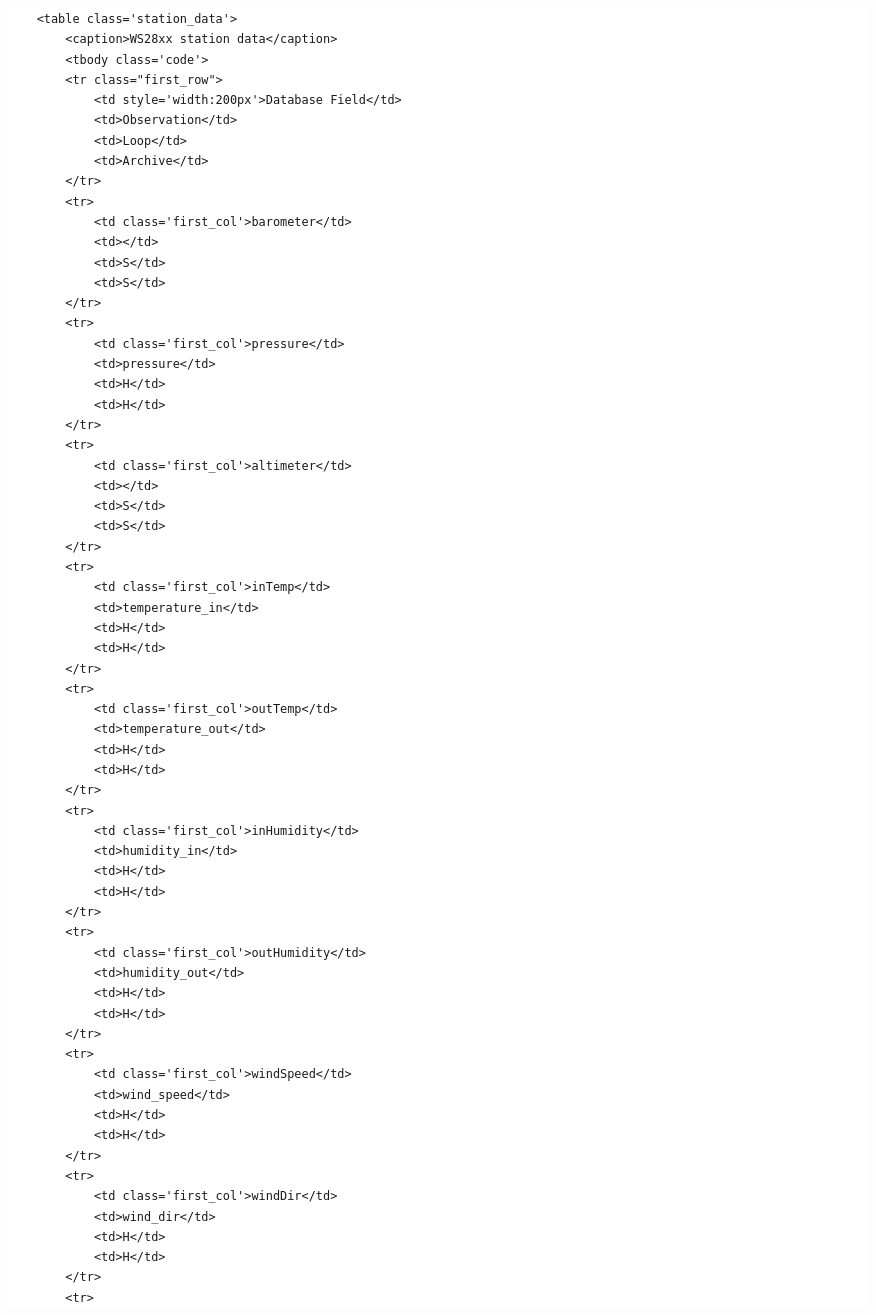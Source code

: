         <table class='station_data'>
            <caption>WS28xx station data</caption>
            <tbody class='code'>
            <tr class="first_row">
                <td style='width:200px'>Database Field</td>
                <td>Observation</td>
                <td>Loop</td>
                <td>Archive</td>
            </tr>
            <tr>
                <td class='first_col'>barometer</td>
                <td></td>
                <td>S</td>
                <td>S</td>
            </tr>
            <tr>
                <td class='first_col'>pressure</td>
                <td>pressure</td>
                <td>H</td>
                <td>H</td>
            </tr>
            <tr>
                <td class='first_col'>altimeter</td>
                <td></td>
                <td>S</td>
                <td>S</td>
            </tr>
            <tr>
                <td class='first_col'>inTemp</td>
                <td>temperature_in</td>
                <td>H</td>
                <td>H</td>
            </tr>
            <tr>
                <td class='first_col'>outTemp</td>
                <td>temperature_out</td>
                <td>H</td>
                <td>H</td>
            </tr>
            <tr>
                <td class='first_col'>inHumidity</td>
                <td>humidity_in</td>
                <td>H</td>
                <td>H</td>
            </tr>
            <tr>
                <td class='first_col'>outHumidity</td>
                <td>humidity_out</td>
                <td>H</td>
                <td>H</td>
            </tr>
            <tr>
                <td class='first_col'>windSpeed</td>
                <td>wind_speed</td>
                <td>H</td>
                <td>H</td>
            </tr>
            <tr>
                <td class='first_col'>windDir</td>
                <td>wind_dir</td>
                <td>H</td>
                <td>H</td>
            </tr>
            <tr>